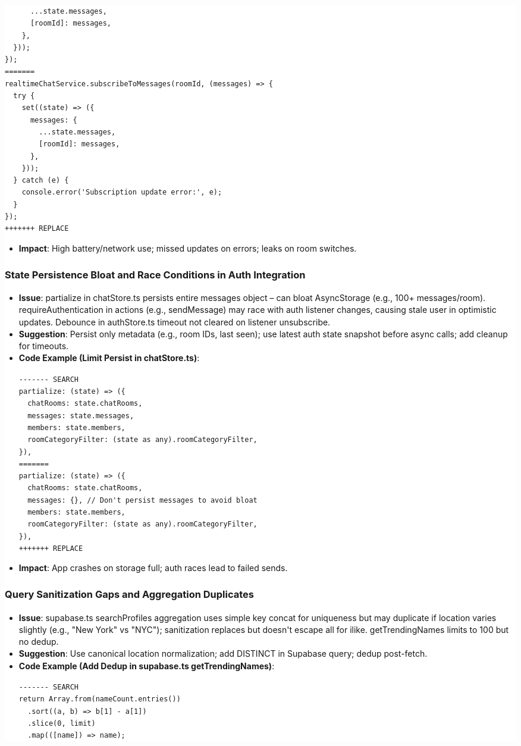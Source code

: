   ```
        ...state.messages,
        [roomId]: messages,
      },
    }));
  });
  =======
  realtimeChatService.subscribeToMessages(roomId, (messages) => {
    try {
      set((state) => ({
        messages: {
          ...state.messages,
          [roomId]: messages,
        },
      }));
    } catch (e) {
      console.error('Subscription update error:', e);
    }
  });
  +++++++ REPLACE
  ```
- **Impact**: High battery/network use; missed updates on errors; leaks on room switches.

### State Persistence Bloat and Race Conditions in Auth Integration
- **Issue**: partialize in chatStore.ts persists entire messages object – can bloat AsyncStorage (e.g., 100+ messages/room). requireAuthentication in actions (e.g., sendMessage) may race with auth listener changes, causing stale user in optimistic updates. Debounce in authStore.ts timeout not cleared on listener unsubscribe.
- **Suggestion**: Persist only metadata (e.g., room IDs, last seen); use latest auth state snapshot before async calls; add cleanup for timeouts.
- **Code Example (Limit Persist in chatStore.ts)**:
  ```
  ------- SEARCH
  partialize: (state) => ({
    chatRooms: state.chatRooms,
    messages: state.messages,
    members: state.members,
    roomCategoryFilter: (state as any).roomCategoryFilter,
  }),
  =======
  partialize: (state) => ({
    chatRooms: state.chatRooms,
    messages: {}, // Don't persist messages to avoid bloat
    members: state.members,
    roomCategoryFilter: (state as any).roomCategoryFilter,
  }),
  +++++++ REPLACE
  ```
- **Impact**: App crashes on storage full; auth races lead to failed sends.

### Query Sanitization Gaps and Aggregation Duplicates
- **Issue**: supabase.ts searchProfiles aggregation uses simple key concat for uniqueness but may duplicate if location varies slightly (e.g., "New York" vs "NYC"); sanitization replaces but doesn't escape all for ilike. getTrendingNames limits to 100 but no dedup.
- **Suggestion**: Use canonical location normalization; add DISTINCT in Supabase query; dedup post-fetch.
- **Code Example (Add Dedup in supabase.ts getTrendingNames)**:
  ```
  ------- SEARCH
  return Array.from(nameCount.entries())
    .sort((a, b) => b[1] - a[1])
    .slice(0, limit)
    .map(([name]) => name);
  ```